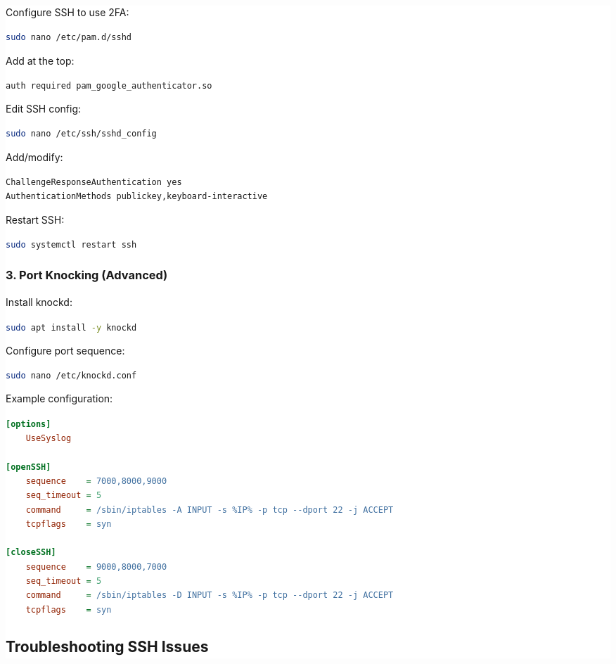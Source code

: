 Configure SSH to use 2FA:
```bash
sudo nano /etc/pam.d/sshd
```

Add at the top:
```
auth required pam_google_authenticator.so
```

Edit SSH config:
```bash
sudo nano /etc/ssh/sshd_config
```

Add/modify:
```
ChallengeResponseAuthentication yes
AuthenticationMethods publickey,keyboard-interactive
```

Restart SSH:
```bash
sudo systemctl restart ssh
```

### 3. Port Knocking (Advanced)

Install knockd:
```bash
sudo apt install -y knockd
```

Configure port sequence:
```bash
sudo nano /etc/knockd.conf
```

Example configuration:
```ini
[options]
    UseSyslog

[openSSH]
    sequence    = 7000,8000,9000
    seq_timeout = 5
    command     = /sbin/iptables -A INPUT -s %IP% -p tcp --dport 22 -j ACCEPT
    tcpflags    = syn

[closeSSH]
    sequence    = 9000,8000,7000
    seq_timeout = 5
    command     = /sbin/iptables -D INPUT -s %IP% -p tcp --dport 22 -j ACCEPT
    tcpflags    = syn
```

## Troubleshooting SSH Issues
